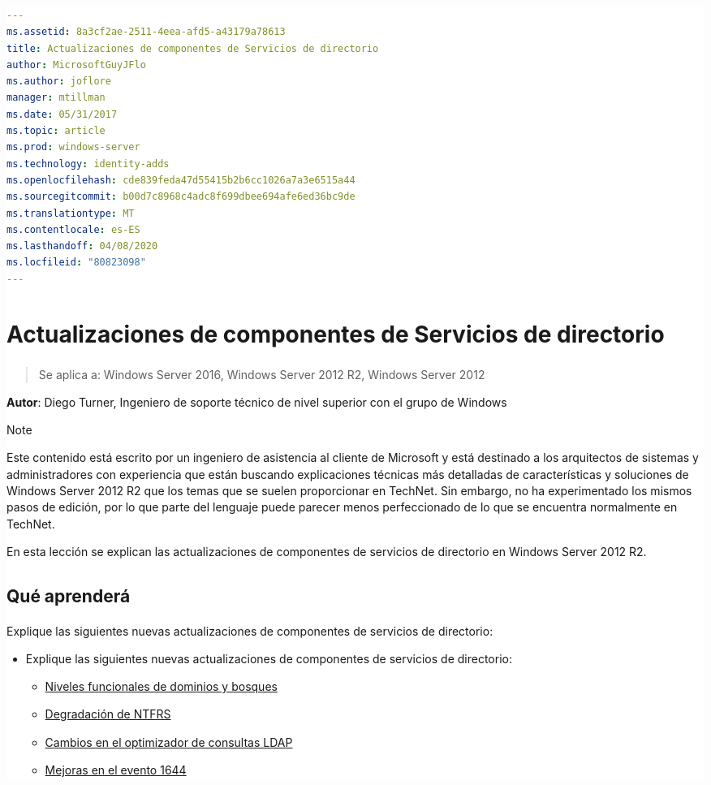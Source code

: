 ```yaml
---
ms.assetid: 8a3cf2ae-2511-4eea-afd5-a43179a78613
title: Actualizaciones de componentes de Servicios de directorio
author: MicrosoftGuyJFlo
ms.author: joflore
manager: mtillman
ms.date: 05/31/2017
ms.topic: article
ms.prod: windows-server
ms.technology: identity-adds
ms.openlocfilehash: cde839feda47d55415b2b6cc1026a7a3e6515a44
ms.sourcegitcommit: b00d7c8968c4adc8f699dbee694afe6ed36bc9de
ms.translationtype: MT
ms.contentlocale: es-ES
ms.lasthandoff: 04/08/2020
ms.locfileid: "80823098"
---
```

# <a name="directory-services-component-updates"></a>Actualizaciones de componentes de Servicios de directorio

>Se aplica a: Windows Server 2016, Windows Server 2012 R2, Windows Server 2012

**Autor**: Diego Turner, Ingeniero de soporte técnico de nivel superior con el grupo de Windows  
  
> [!NOTE]  
> Este contenido está escrito por un ingeniero de asistencia al cliente de Microsoft y está destinado a los arquitectos de sistemas y administradores con experiencia que están buscando explicaciones técnicas más detalladas de características y soluciones de Windows Server 2012 R2 que los temas que se suelen proporcionar en TechNet. Sin embargo, no ha experimentado los mismos pasos de edición, por lo que parte del lenguaje puede parecer menos perfeccionado de lo que se encuentra normalmente en TechNet.  
  
En esta lección se explican las actualizaciones de componentes de servicios de directorio en Windows Server 2012 R2.  
  
## <a name="what-you-will-learn"></a>Qué aprenderá  
Explique las siguientes nuevas actualizaciones de componentes de servicios de directorio:  
  
-   Explique las siguientes nuevas actualizaciones de componentes de servicios de directorio:  
  
    -   [Niveles funcionales de dominios y bosques](../../../ad-ds/manage/component-updates/Directory-Services-component-updates.md#BKMK_FL)  
  
    -   [Degradación de NTFRS](../../../ad-ds/manage/component-updates/Directory-Services-component-updates.md#BKMK_NTFRS)  
  
    -   [Cambios en el optimizador de consultas LDAP](../../../ad-ds/manage/component-updates/Directory-Services-component-updates.md#BKMK_LDAPQuery)  
  
    -   [Mejoras en el evento 1644](../../../ad-ds/manage/component-updates/Directory-Services-component-updates.md#BKMK_1644)  
  